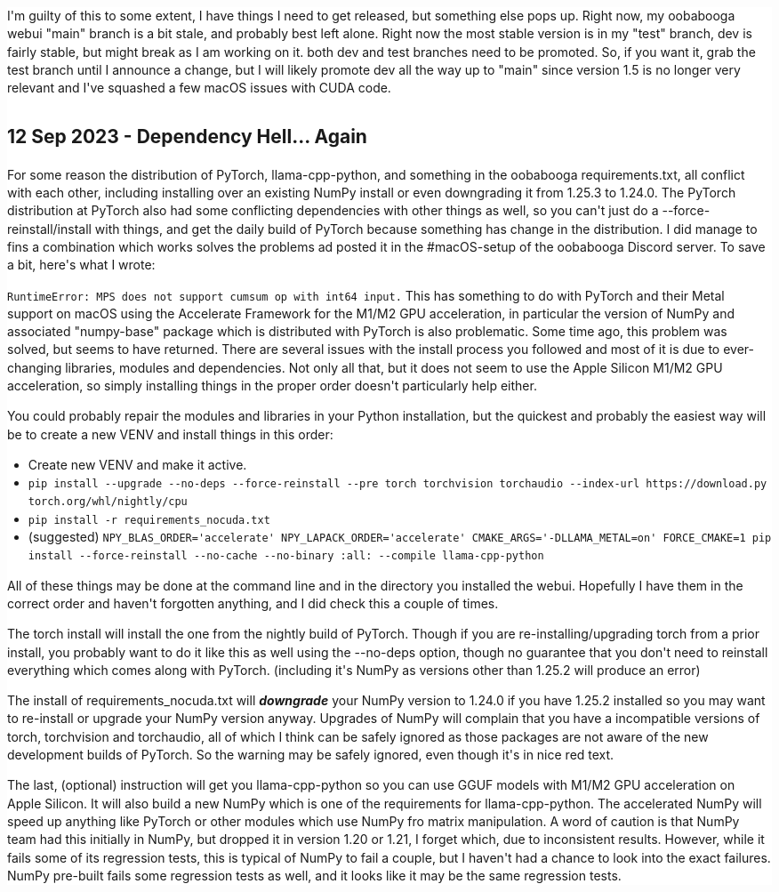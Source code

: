 I'm guilty of this to some extent, I have things I need to get released, but something else pops up.  Right now, my oobabooga webui "main" branch is a bit stale, and probably best left alone.  Right now the most stable version is in my "test" branch, dev is fairly stable, but might break as I am working on it. both dev and test branches need to be promoted. So, if you want it, grab the test branch until I announce a change, but I will likely promote dev all the way up to "main" since version 1.5 is no longer very relevant and I've squashed a few macOS issues with CUDA code.

## 12 Sep 2023 - Dependency Hell... Again

For some reason the distribution of PyTorch, llama-cpp-python, and something in the oobabooga requirements.txt, all conflict with each other, including installing over an existing NumPy install or even downgrading it from 1.25.3 to 1.24.0. The PyTorch distribution at PyTorch also had some conflicting dependencies with other things as well, so you can't just do a --force-reinstall/install with things, and get the daily build of PyTorch because something has change in the distribution. I did manage to fins a combination which works solves the problems ad posted it in the #macOS-setup of the oobabooga Discord server. To save a bit, here's what I wrote:


`RuntimeError: MPS does not support cumsum op with int64 input.` This has something to do with PyTorch and their Metal support on macOS using the Accelerate Framework for the M1/M2 GPU acceleration, in particular the version of NumPy and associated "numpy-base" package which is distributed with PyTorch is also problematic. Some time ago, this problem was solved, but seems to have returned. There are several issues with the install process you followed and most of it is due to ever-changing libraries, modules and dependencies. Not only all that, but it does not seem to use the Apple Silicon M1/M2 GPU acceleration, so simply installing things in the proper order doesn't particularly help either.

You could probably repair the modules and libraries in your Python installation, but the quickest and probably the easiest way will be to create a new VENV and install things in this order:
- Create new VENV and make it active.
- `pip install --upgrade --no-deps --force-reinstall --pre torch torchvision torchaudio --index-url https://download.pytorch.org/whl/nightly/cpu`
- `pip install -r requirements_nocuda.txt`
- (suggested) `NPY_BLAS_ORDER='accelerate' NPY_LAPACK_ORDER='accelerate' CMAKE_ARGS='-DLLAMA_METAL=on' FORCE_CMAKE=1 pip install --force-reinstall --no-cache --no-binary :all: --compile llama-cpp-python`

All of these things may be done at the command line and in the directory you installed the webui.  Hopefully I have them in the correct order and haven't forgotten anything, and I did check this a couple of times.

The torch install will install the one from the nightly build of PyTorch. Though if you are re-installing/upgrading torch from a prior install, you probably want to do it like this as well using the --no-deps option, though no guarantee that you don't need to reinstall everything which comes along with PyTorch. (including it's NumPy as versions other than 1.25.2 will produce an error)

The install of requirements_nocuda.txt will ***downgrade*** your NumPy version to 1.24.0 if you have 1.25.2 installed so you may want to re-install or upgrade your NumPy version anyway. Upgrades of NumPy will complain that you have a incompatible versions of torch, torchvision and torchaudio, all of which I think can be safely ignored as those packages are not aware of the new development builds of PyTorch. So the warning may be safely ignored, even though it's in nice red text.

The last, (optional) instruction will get you llama-cpp-python so you can use GGUF models with M1/M2 GPU acceleration on Apple Silicon. It will also build a new NumPy which is one of the requirements for llama-cpp-python. The accelerated NumPy will speed up anything like PyTorch or other modules which use NumPy fro matrix manipulation. A word of caution is that NumPy team had this initially in NumPy, but dropped it in version 1.20 or 1.21, I forget which, due to inconsistent results.  However, while it fails some of its regression tests, this is typical of NumPy to fail a couple, but I haven't had a chance to look into the exact failures. NumPy pre-built fails some regression tests as well, and it looks like it may be the same regression tests.
